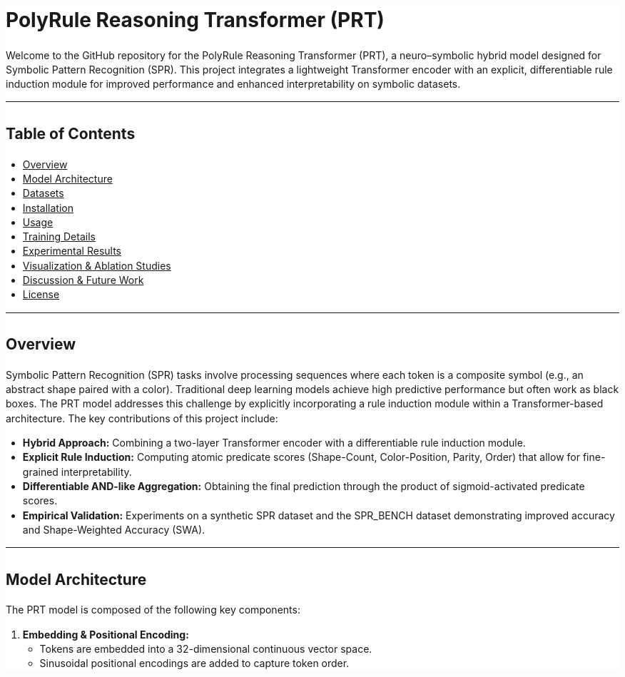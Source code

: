 # PolyRule Reasoning Transformer (PRT)

Welcome to the GitHub repository for the PolyRule Reasoning Transformer (PRT), a neuro–symbolic hybrid model designed for Symbolic Pattern Recognition (SPR). This project integrates a lightweight Transformer encoder with an explicit, differentiable rule induction module for improved performance and enhanced interpretability on symbolic datasets.

---

## Table of Contents

- [Overview](#overview)
- [Model Architecture](#model-architecture)
- [Datasets](#datasets)
- [Installation](#installation)
- [Usage](#usage)
- [Training Details](#training-details)
- [Experimental Results](#experimental-results)
- [Visualization & Ablation Studies](#visualization--ablation-studies)
- [Discussion & Future Work](#discussion--future-work)
- [License](#license)

---

## Overview

Symbolic Pattern Recognition (SPR) tasks involve processing sequences where each token is a composite symbol (e.g., an abstract shape paired with a color). Traditional deep learning models achieve high predictive performance but often work as black boxes. The PRT model addresses this challenge by explicitly incorporating a rule induction module within a Transformer-based architecture. The key contributions of this project include:

- **Hybrid Approach:** Combining a two-layer Transformer encoder with a differentiable rule induction module.
- **Explicit Rule Induction:** Computing atomic predicate scores (Shape-Count, Color-Position, Parity, Order) that allow for fine-grained interpretability.
- **Differentiable AND-like Aggregation:** Obtaining the final prediction through the product of sigmoid-activated predicate scores.
- **Empirical Validation:** Experiments on a synthetic SPR dataset and the SPR_BENCH dataset demonstrating improved accuracy and Shape-Weighted Accuracy (SWA).

---

## Model Architecture

The PRT model is composed of the following key components:

1. **Embedding & Positional Encoding:**  
   - Tokens are embedded into a 32-dimensional continuous vector space.
   - Sinusoidal positional encodings are added to capture token order.

